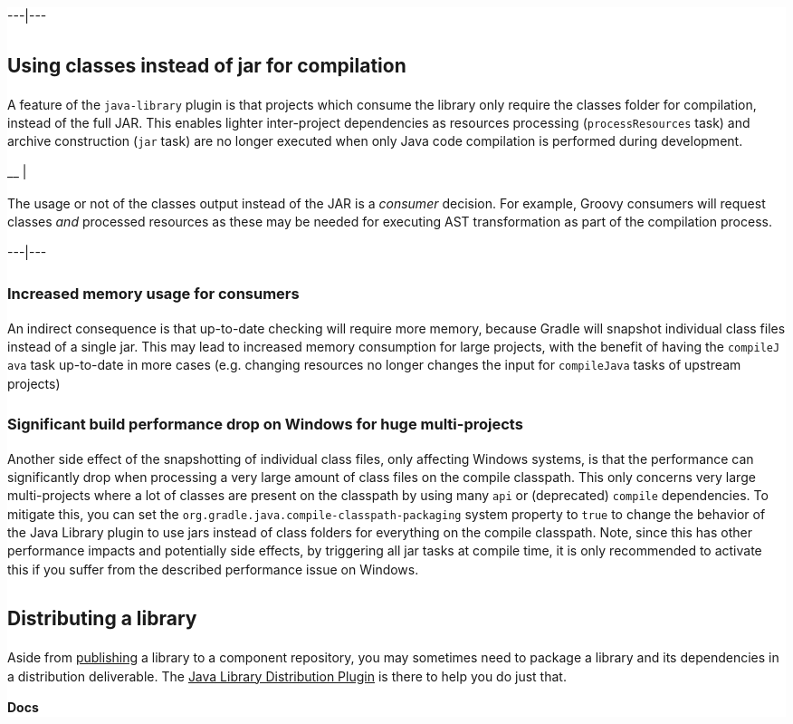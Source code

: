 ---|---  
  
## Using classes instead of jar for compilation

A feature of the `java-library` plugin is that projects which consume the
library only require the classes folder for compilation, instead of the full
JAR. This enables lighter inter-project dependencies as resources processing
(`processResources` task) and archive construction (`jar` task) are no longer
executed when only Java code compilation is performed during development.

__ |

The usage or not of the classes output instead of the JAR is a _consumer_
decision. For example, Groovy consumers will request classes _and_ processed
resources as these may be needed for executing AST transformation as part of
the compilation process.  
  
---|---  
  
### Increased memory usage for consumers

An indirect consequence is that up-to-date checking will require more memory,
because Gradle will snapshot individual class files instead of a single jar.
This may lead to increased memory consumption for large projects, with the
benefit of having the `compileJava` task up-to-date in more cases (e.g.
changing resources no longer changes the input for `compileJava` tasks of
upstream projects)

### Significant build performance drop on Windows for huge multi-projects

Another side effect of the snapshotting of individual class files, only
affecting Windows systems, is that the performance can significantly drop when
processing a very large amount of class files on the compile classpath. This
only concerns very large multi-projects where a lot of classes are present on
the classpath by using many `api` or (deprecated) `compile` dependencies. To
mitigate this, you can set the `org.gradle.java.compile-classpath-packaging`
system property to `true` to change the behavior of the Java Library plugin to
use jars instead of class folders for everything on the compile classpath.
Note, since this has other performance impacts and potentially side effects,
by triggering all jar tasks at compile time, it is only recommended to
activate this if you suffer from the described performance issue on Windows.

## Distributing a library

Aside from [publishing](publishing_setup.html) a library to a component
repository, you may sometimes need to package a library and its dependencies
in a distribution deliverable. The [Java Library Distribution
Plugin](java_library_distribution_plugin.html) is there to help you do just
that.

**Docs**
